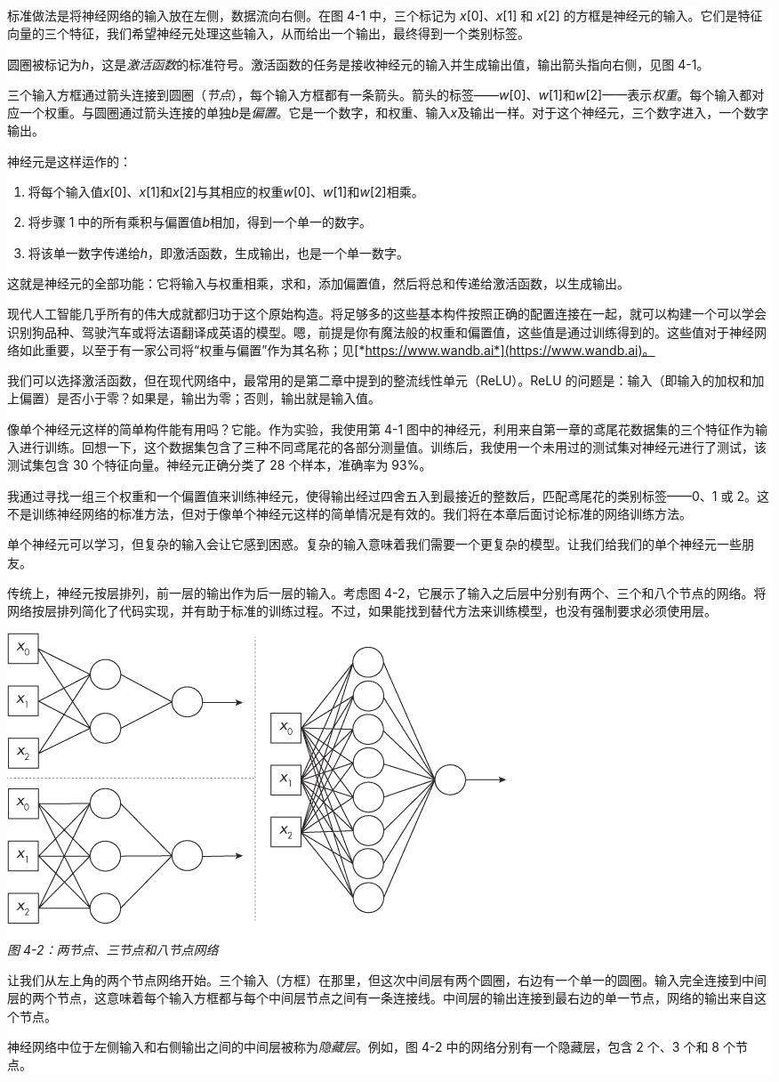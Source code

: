 标准做法是将神经网络的输入放在左侧，数据流向右侧。在图 4-1 中，三个标记为 *x*[0]、*x*[1] 和 *x*[2] 的方框是神经元的输入。它们是特征向量的三个特征，我们希望神经元处理这些输入，从而给出一个输出，最终得到一个类别标签。

圆圈被标记为*h*，这是*激活函数*的标准符号。激活函数的任务是接收神经元的输入并生成输出值，输出箭头指向右侧，见图 4-1。

三个输入方框通过箭头连接到圆圈（*节点*），每个输入方框都有一条箭头。箭头的标签——*w*[0]、*w*[1]和*w*[2]——表示*权重*。每个输入都对应一个权重。与圆圈通过箭头连接的单独*b*是*偏置*。它是一个数字，和权重、输入*x*及输出一样。对于这个神经元，三个数字进入，一个数字输出。

神经元是这样运作的：

1.  将每个输入值*x*[0]、*x*[1]和*x*[2]与其相应的权重*w*[0]、*w*[1]和*w*[2]相乘。

1.  将步骤 1 中的所有乘积与偏置值*b*相加，得到一个单一的数字。

1.  将该单一数字传递给*h*，即激活函数，生成输出，也是一个单一数字。

这就是神经元的全部功能：它将输入与权重相乘，求和，添加偏置值，然后将总和传递给激活函数，以生成输出。

现代人工智能几乎所有的伟大成就都归功于这个原始构造。将足够多的这些基本构件按照正确的配置连接在一起，就可以构建一个可以学会识别狗品种、驾驶汽车或将法语翻译成英语的模型。嗯，前提是你有魔法般的权重和偏置值，这些值是通过训练得到的。这些值对于神经网络如此重要，以至于有一家公司将“权重与偏置”作为其名称；见[*https://www.wandb.ai*](https://www.wandb.ai)。

我们可以选择激活函数，但在现代网络中，最常用的是第二章中提到的整流线性单元（ReLU）。ReLU 的问题是：输入（即输入的加权和加上偏置）是否小于零？如果是，输出为零；否则，输出就是输入值。

像单个神经元这样的简单构件能有用吗？它能。作为实验，我使用第 4-1 图中的神经元，利用来自第一章的鸢尾花数据集的三个特征作为输入进行训练。回想一下，这个数据集包含了三种不同鸢尾花的各部分测量值。训练后，我使用一个未用过的测试集对神经元进行了测试，该测试集包含 30 个特征向量。神经元正确分类了 28 个样本，准确率为 93%。

我通过寻找一组三个权重和一个偏置值来训练神经元，使得输出经过四舍五入到最接近的整数后，匹配鸢尾花的类别标签——0、1 或 2。这不是训练神经网络的标准方法，但对于像单个神经元这样的简单情况是有效的。我们将在本章后面讨论标准的网络训练方法。

单个神经元可以学习，但复杂的输入会让它感到困惑。复杂的输入意味着我们需要一个更复杂的模型。让我们给我们的单个神经元一些朋友。

传统上，神经元按层排列，前一层的输出作为后一层的输入。考虑图 4-2，它展示了输入之后层中分别有两个、三个和八个节点的网络。将网络按层排列简化了代码实现，并有助于标准的训练过程。不过，如果能找到替代方法来训练模型，也没有强制要求必须使用层。

![图片](img/ch04fig02.jpg)

*图 4-2：两节点、三节点和八节点网络*

让我们从左上角的两个节点网络开始。三个输入（方框）在那里，但这次中间层有两个圆圈，右边有一个单一的圆圈。输入完全连接到中间层的两个节点，这意味着每个输入方框都与每个中间层节点之间有一条连接线。中间层的输出连接到最右边的单一节点，网络的输出来自这个节点。

神经网络中位于左侧输入和右侧输出之间的中间层被称为*隐藏层*。例如，图 4-2 中的网络分别有一个隐藏层，包含 2 个、3 个和 8 个节点。
